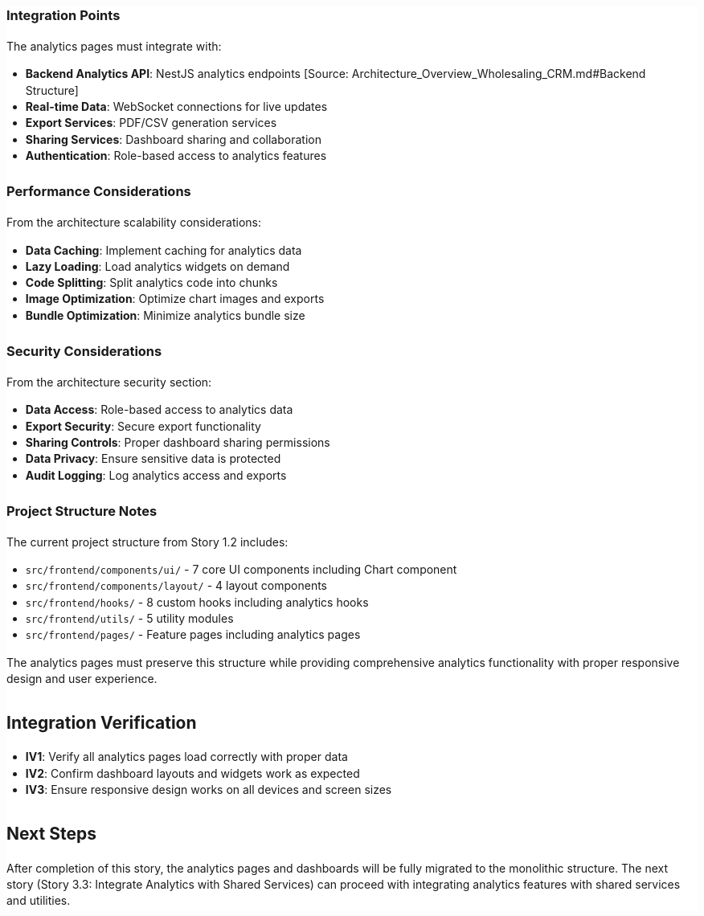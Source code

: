### Integration Points
The analytics pages must integrate with:
- **Backend Analytics API**: NestJS analytics endpoints [Source: Architecture_Overview_Wholesaling_CRM.md#Backend Structure]
- **Real-time Data**: WebSocket connections for live updates
- **Export Services**: PDF/CSV generation services
- **Sharing Services**: Dashboard sharing and collaboration
- **Authentication**: Role-based access to analytics features

### Performance Considerations
From the architecture scalability considerations:
- **Data Caching**: Implement caching for analytics data
- **Lazy Loading**: Load analytics widgets on demand
- **Code Splitting**: Split analytics code into chunks
- **Image Optimization**: Optimize chart images and exports
- **Bundle Optimization**: Minimize analytics bundle size

### Security Considerations
From the architecture security section:
- **Data Access**: Role-based access to analytics data
- **Export Security**: Secure export functionality
- **Sharing Controls**: Proper dashboard sharing permissions
- **Data Privacy**: Ensure sensitive data is protected
- **Audit Logging**: Log analytics access and exports

### Project Structure Notes
The current project structure from Story 1.2 includes:
- `src/frontend/components/ui/` - 7 core UI components including Chart component
- `src/frontend/components/layout/` - 4 layout components
- `src/frontend/hooks/` - 8 custom hooks including analytics hooks
- `src/frontend/utils/` - 5 utility modules
- `src/frontend/pages/` - Feature pages including analytics pages

The analytics pages must preserve this structure while providing comprehensive analytics functionality with proper responsive design and user experience.

## Integration Verification
- **IV1**: Verify all analytics pages load correctly with proper data
- **IV2**: Confirm dashboard layouts and widgets work as expected
- **IV3**: Ensure responsive design works on all devices and screen sizes

## Next Steps
After completion of this story, the analytics pages and dashboards will be fully migrated to the monolithic structure. The next story (Story 3.3: Integrate Analytics with Shared Services) can proceed with integrating analytics features with shared services and utilities. 